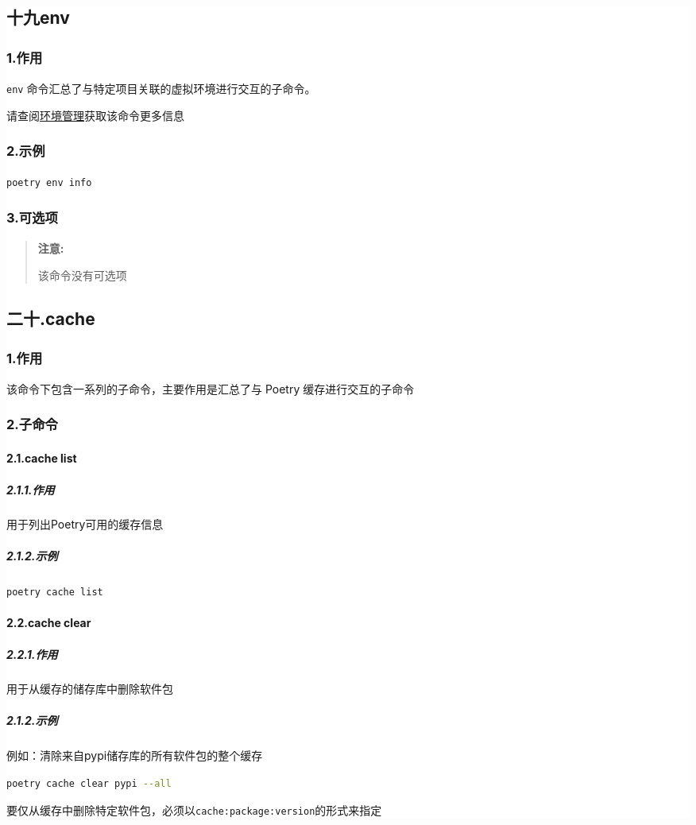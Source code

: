 ## 十九env

### 1.作用

`env` 命令汇总了与特定项目关联的虚拟环境进行交互的子命令。

请查阅[环境管理]()获取该命令更多信息

### 2.示例

```bash
poetry env info
```

### 3.可选项

> **注意:**
>
> 该命令没有可选项

## 二十.cache

### 1.作用

该命令下包含一系列的子命令，主要作用是汇总了与 Poetry 缓存进行交互的子命令

### 2.子命令

#### 2.1.cache list

##### 2.1.1.作用

用于列出Poetry可用的缓存信息

##### 2.1.2.示例

```bash
poetry cache list
```

#### 2.2.cache clear

##### 2.2.1.作用

用于从缓存的储存库中删除软件包

##### 2.1.2.示例

例如：清除来自pypi储存库的所有软件包的整个缓存

```bash
poetry cache clear pypi --all
```

要仅从缓存中删除特定软件包，必须以`cache:package:version`的形式来指定
